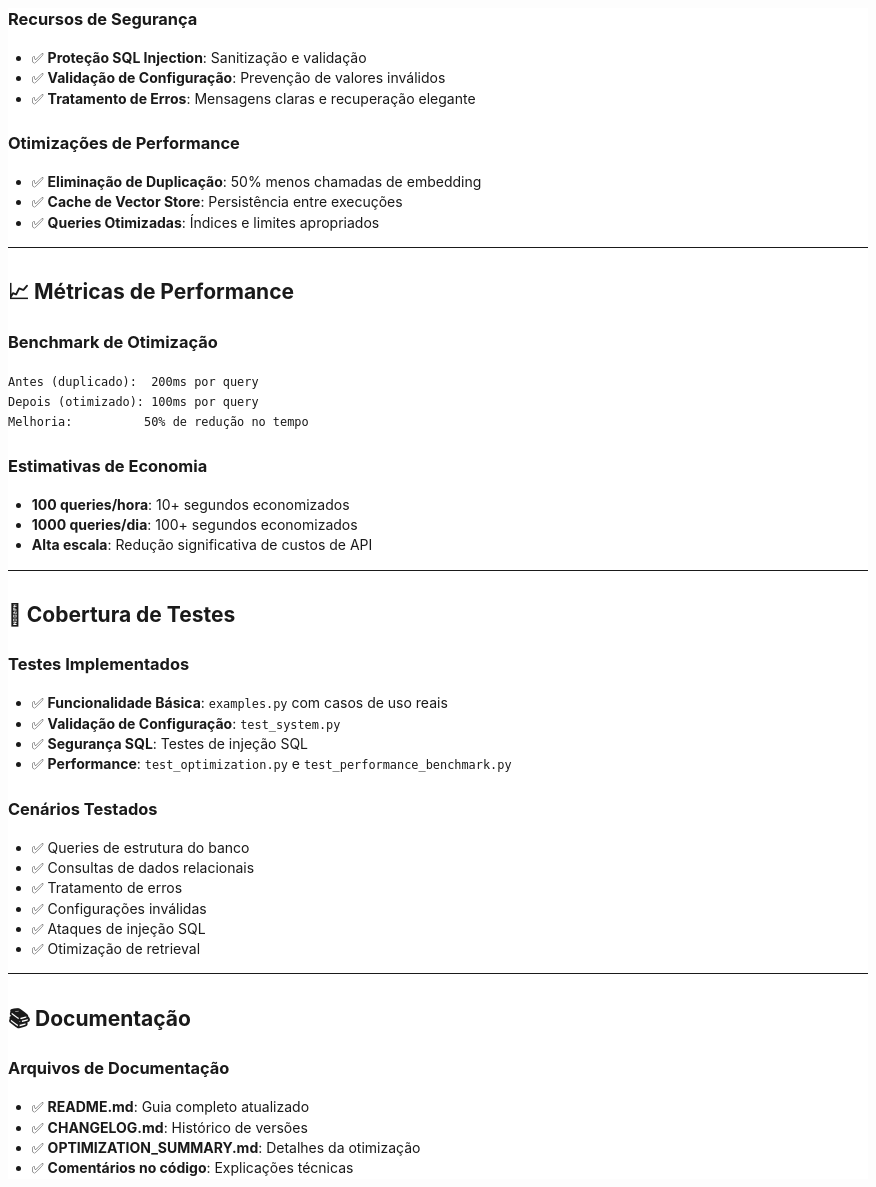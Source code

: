 ### Recursos de Segurança
- ✅ **Proteção SQL Injection**: Sanitização e validação
- ✅ **Validação de Configuração**: Prevenção de valores inválidos
- ✅ **Tratamento de Erros**: Mensagens claras e recuperação elegante

### Otimizações de Performance
- ✅ **Eliminação de Duplicação**: 50% menos chamadas de embedding
- ✅ **Cache de Vector Store**: Persistência entre execuções
- ✅ **Queries Otimizadas**: Índices e limites apropriados

---

## 📈 Métricas de Performance

### Benchmark de Otimização
```
Antes (duplicado):  200ms por query
Depois (otimizado): 100ms por query
Melhoria:          50% de redução no tempo
```

### Estimativas de Economia
- **100 queries/hora**: 10+ segundos economizados
- **1000 queries/dia**: 100+ segundos economizados
- **Alta escala**: Redução significativa de custos de API

---

## 🧪 Cobertura de Testes

### Testes Implementados
- ✅ **Funcionalidade Básica**: `examples.py` com casos de uso reais
- ✅ **Validação de Configuração**: `test_system.py`
- ✅ **Segurança SQL**: Testes de injeção SQL
- ✅ **Performance**: `test_optimization.py` e `test_performance_benchmark.py`

### Cenários Testados
- ✅ Queries de estrutura do banco
- ✅ Consultas de dados relacionais
- ✅ Tratamento de erros
- ✅ Configurações inválidas
- ✅ Ataques de injeção SQL
- ✅ Otimização de retrieval

---

## 📚 Documentação

### Arquivos de Documentação
- ✅ **README.md**: Guia completo atualizado
- ✅ **CHANGELOG.md**: Histórico de versões
- ✅ **OPTIMIZATION_SUMMARY.md**: Detalhes da otimização
- ✅ **Comentários no código**: Explicações técnicas
